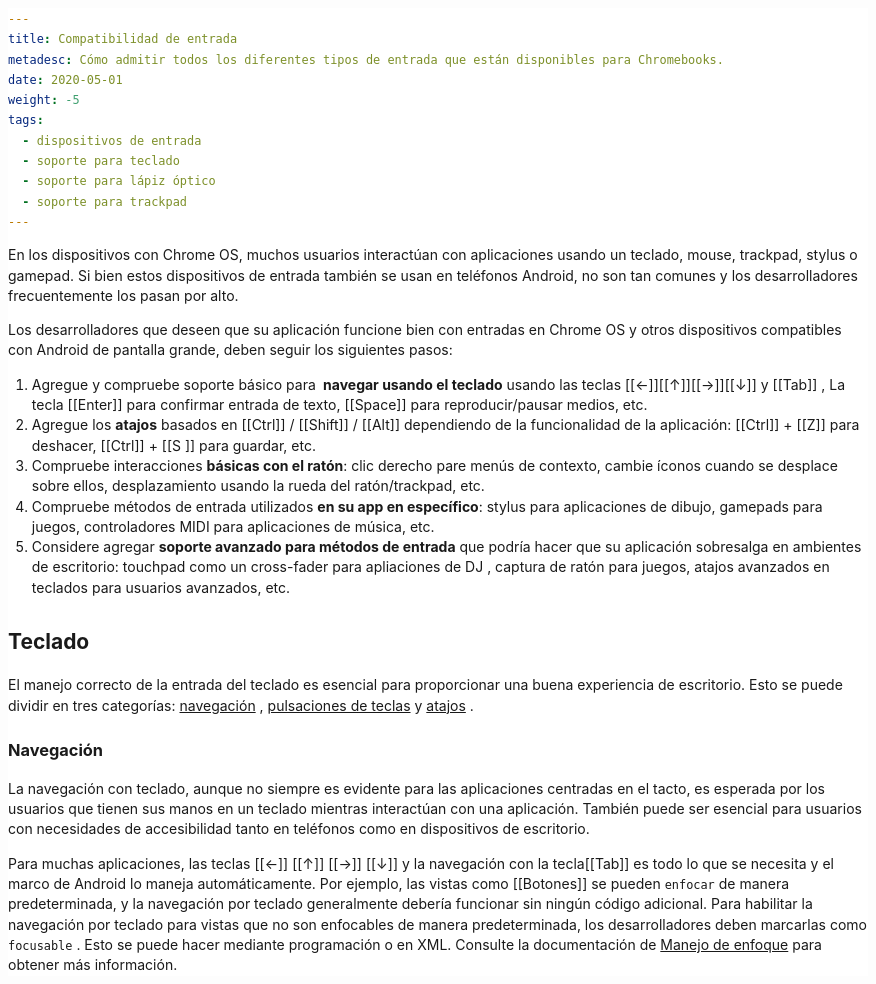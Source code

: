 ```yaml
---
title: Compatibilidad de entrada
metadesc: Cómo admitir todos los diferentes tipos de entrada que están disponibles para Chromebooks.
date: 2020-05-01
weight: -5
tags:
  - dispositivos de entrada
  - soporte para teclado
  - soporte para lápiz óptico
  - soporte para trackpad
---
```


En los dispositivos con Chrome OS, muchos usuarios interactúan con aplicaciones usando un teclado, mouse, trackpad, stylus o gamepad. Si bien estos dispositivos de entrada también se usan en teléfonos Android, no son tan comunes y los desarrolladores frecuentemente los pasan por alto.

Los desarrolladores que deseen que su aplicación funcione bien con entradas en Chrome OS y otros dispositivos compatibles con Android de pantalla grande, deben seguir los siguientes pasos:

1. Agregue y compruebe soporte básico para **&nbsp;navegar usando el teclado** usando las teclas [[←]][[↑]][[→]][[↓]] y [[Tab]] , La tecla [[Enter]] para confirmar entrada de texto, [[Space]] para reproducir/pausar medios, etc.
2. Agregue los **atajos** basados en [[Ctrl]] / [[Shift]] / [[Alt]] dependiendo de la funcionalidad de la aplicación: [[Ctrl]] + [[Z]] para deshacer, [[Ctrl]] + [[S ]] para guardar, etc.
3. Compruebe interacciones **básicas con el ratón**: clic derecho pare menús de contexto, cambie íconos cuando se desplace sobre ellos, desplazamiento usando la rueda del ratón/trackpad, etc.
4. Compruebe métodos de entrada utilizados **en su app en específico**: stylus para aplicaciones de dibujo, gamepads para juegos, controladores MIDI para aplicaciones de música, etc.
5. Considere agregar **soporte avanzado para métodos de entrada** que podría hacer que su aplicación sobresalga en ambientes de escritorio: touchpad como un cross-fader para apliaciones de DJ , captura de ratón para juegos, atajos avanzados en teclados para usuarios avanzados, etc.

## Teclado

El manejo correcto de la entrada del teclado es esencial para proporcionar una buena experiencia de escritorio. Esto se puede dividir en tres categorías: [navegación](#navigation) , [pulsaciones de teclas](#keystrokes) y [atajos](#shortcuts) .

### Navegación

La navegación con teclado, aunque no siempre es evidente para las aplicaciones centradas en el tacto, es esperada por los usuarios que tienen sus manos en un teclado mientras interactúan con una aplicación. También puede ser esencial para usuarios con necesidades de accesibilidad tanto en teléfonos como en dispositivos de escritorio.

Para muchas aplicaciones, las teclas [[←]] [[↑]] [[→]] [[↓]] y la navegación con la tecla[[Tab]] es todo lo que se necesita y el marco de Android lo maneja automáticamente. Por ejemplo, las vistas como [[Botones]] se pueden `enfocar` de manera predeterminada, y la navegación por teclado generalmente debería funcionar sin ningún código adicional. Para habilitar la navegación por teclado para vistas que no son enfocables de manera predeterminada, los desarrolladores deben marcarlas como `focusable` . Esto se puede hacer mediante programación o en XML. Consulte la documentación de [Manejo de enfoque](https://developer.android.com/reference/android/view/View.html#FocusHandling) para obtener más información.
